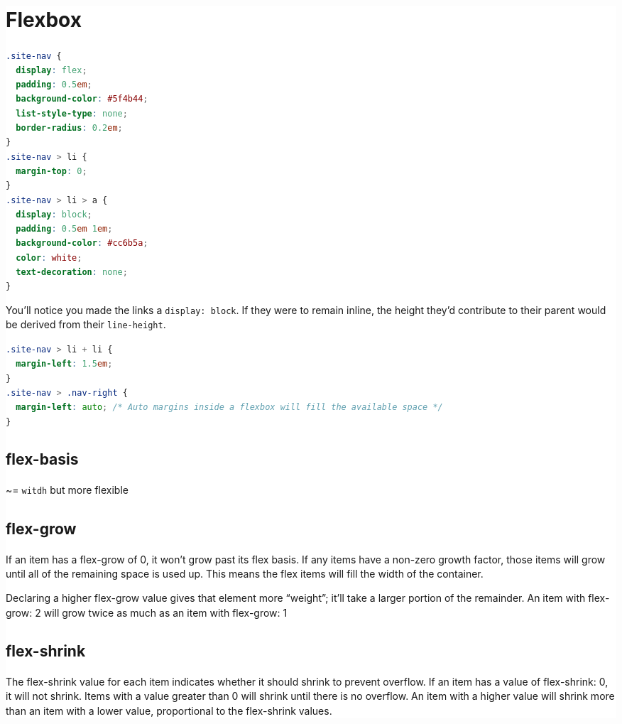 # Flexbox

```css
.site-nav {
  display: flex;
  padding: 0.5em;
  background-color: #5f4b44;
  list-style-type: none;
  border-radius: 0.2em;
}
.site-nav > li {
  margin-top: 0;
}
.site-nav > li > a {
  display: block;
  padding: 0.5em 1em;
  background-color: #cc6b5a;
  color: white;
  text-decoration: none;
}
```

You’ll notice you made the links a `display: block`. If they were to remain inline, the height they’d contribute to their parent would be derived from their `line-height`.

```css
.site-nav > li + li {
  margin-left: 1.5em;
}
.site-nav > .nav-right {
  margin-left: auto; /* Auto margins inside a flexbox will fill the available space */
}
```

## flex-basis

~= `witdh` but more flexible

## flex-grow

If an item has a flex-grow of 0, it won’t grow past its flex basis. If any items have a non-zero growth factor, those items will grow until all of the remaining space is used up. This means the flex items will fill the width of the container.

Declaring a higher flex-grow value gives that element more “weight”; it’ll take a larger portion of the remainder. An item with flex-grow: 2 will grow twice as much as an item with flex-grow: 1

## flex-shrink

The flex-shrink value for each item indicates whether it should shrink to prevent overflow. If an item has a value of flex-shrink: 0, it will not shrink. Items with a value greater than 0 will shrink until there is no overflow. An item with a higher value will shrink more than an item with a lower value, proportional to the flex-shrink values.
